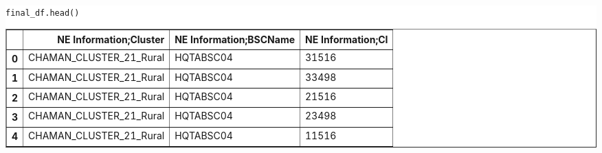 


```python
final_df.head()
```




<div>
<style scoped>
    .dataframe tbody tr th:only-of-type {
        vertical-align: middle;
    }

    .dataframe tbody tr th {
        vertical-align: top;
    }

    .dataframe thead th {
        text-align: right;
    }
</style>
<table border="1" class="dataframe">
  <thead>
    <tr style="text-align: right;">
      <th></th>
      <th>NE Information;Cluster</th>
      <th>NE Information;BSCName</th>
      <th>NE Information;CI</th>
    </tr>
  </thead>
  <tbody>
    <tr>
      <th>0</th>
      <td>CHAMAN_CLUSTER_21_Rural</td>
      <td>HQTABSC04</td>
      <td>31516</td>
    </tr>
    <tr>
      <th>1</th>
      <td>CHAMAN_CLUSTER_21_Rural</td>
      <td>HQTABSC04</td>
      <td>33498</td>
    </tr>
    <tr>
      <th>2</th>
      <td>CHAMAN_CLUSTER_21_Rural</td>
      <td>HQTABSC04</td>
      <td>21516</td>
    </tr>
    <tr>
      <th>3</th>
      <td>CHAMAN_CLUSTER_21_Rural</td>
      <td>HQTABSC04</td>
      <td>23498</td>
    </tr>
    <tr>
      <th>4</th>
      <td>CHAMAN_CLUSTER_21_Rural</td>
      <td>HQTABSC04</td>
      <td>11516</td>
    </tr>
  </tbody>
</table>
</div>
